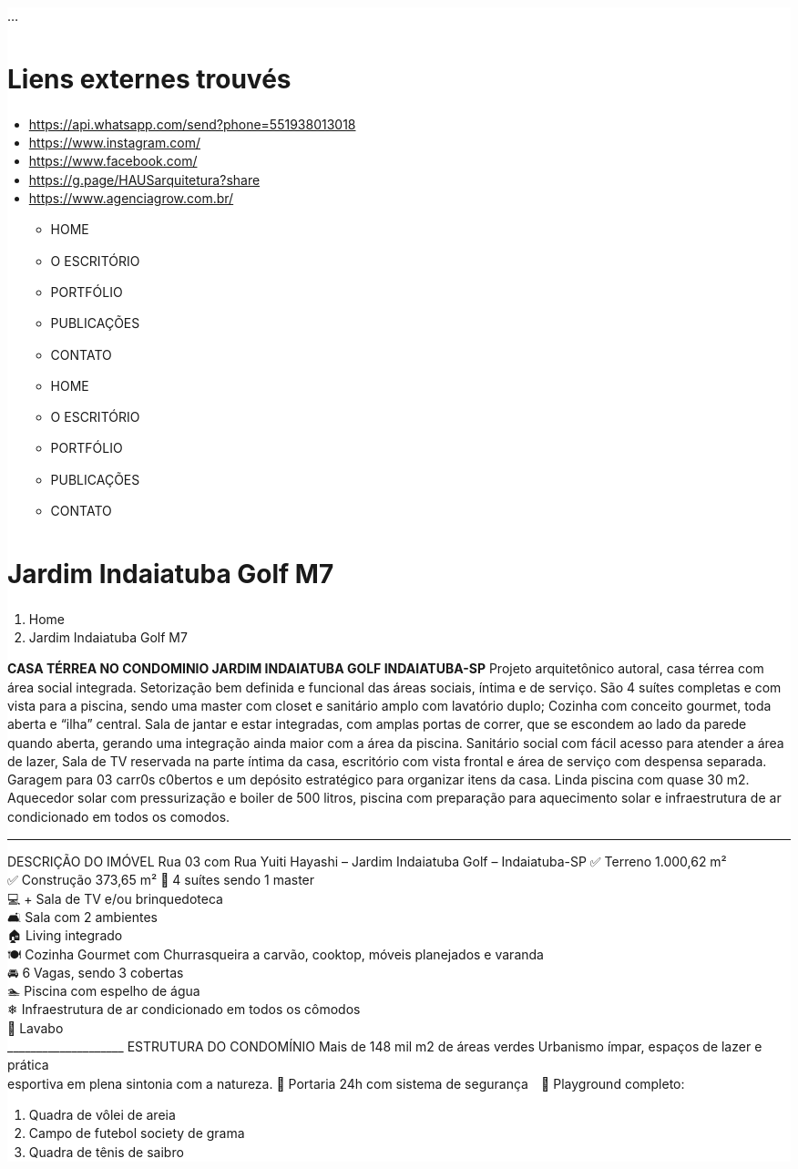 
…


# Liens externes trouvés
- https://api.whatsapp.com/send?phone=551938013018
- https://www.instagram.com/
- https://www.facebook.com/
- https://g.page/HAUSarquitetura?share
- https://www.agenciagrow.com.br/
  * HOME
  * O ESCRITÓRIO
  * PORTFÓLIO
  * PUBLICAÇÕES
  * CONTATO


  * HOME
  * O ESCRITÓRIO
  * PORTFÓLIO
  * PUBLICAÇÕES
  * CONTATO


# Jardim Indaiatuba Golf M7
  1. Home
  2. Jardim Indaiatuba Golf M7


**CASA TÉRREA NO CONDOMINIO JARDIM INDAIATUBA GOLF INDAIATUBA-SP**
Projeto arquitetônico autoral, casa térrea com área social integrada. Setorização bem definida e funcional das áreas sociais, íntima e de serviço. São 4 suítes completas e com vista para a piscina, sendo uma master com closet e sanitário amplo com lavatório duplo; Cozinha com conceito gourmet, toda aberta e “ilha” central. Sala de jantar e estar integradas, com amplas portas de correr, que se escondem ao lado da parede quando aberta, gerando uma integração ainda maior com a área da piscina. Sanitário social com fácil acesso para atender a área de lazer, Sala de TV reservada na parte íntima da casa, escritório com vista frontal e área de serviço com despensa separada. Garagem para 03 carr0s c0bertos e um depósito estratégico para organizar itens da casa. Linda piscina com quase 30 m2.
Aquecedor solar com pressurização e boiler de 500 litros, piscina com preparação para aquecimento solar e infraestrutura de ar condicionado em todos os comodos.
____________________
DESCRIÇÃO DO IMÓVEL
Rua 03 com Rua Yuiti Hayashi – Jardim Indaiatuba Golf – Indaiatuba-SP
✅ Terreno 1.000,62 m²  
✅ Construção 373,65 m²
🛌 4 suítes sendo 1 master  
💻 + Sala de TV e/ou brinquedoteca  
🛋 Sala com 2 ambientes  
🏠 Living integrado  
🍽 Cozinha Gourmet com Churrasqueira⁣ a carvão, cooktop, móveis planejados e varanda  
🚘 6 Vagas, sendo 3 cobertas  
🏊 Piscina com espelho de água  
❄ Infraestrutura de ar condicionado em todos os cômodos  
🚽 Lavabo  
⁣____________________
ESTRUTURA DO CONDOMÍNIO⁣
Mais de 148 mil m2 de áreas verdes
Urbanismo ímpar, espaços de lazer e prática  
esportiva em plena sintonia com a natureza.
⁣🚨 Portaria 24h⁣ com sistema de segurança⠀⁣
🎡 Playground completo:
  1. Quadra de vôlei de areia
  2. Campo de futebol society de grama
  3. Quadra de tênis de saibro